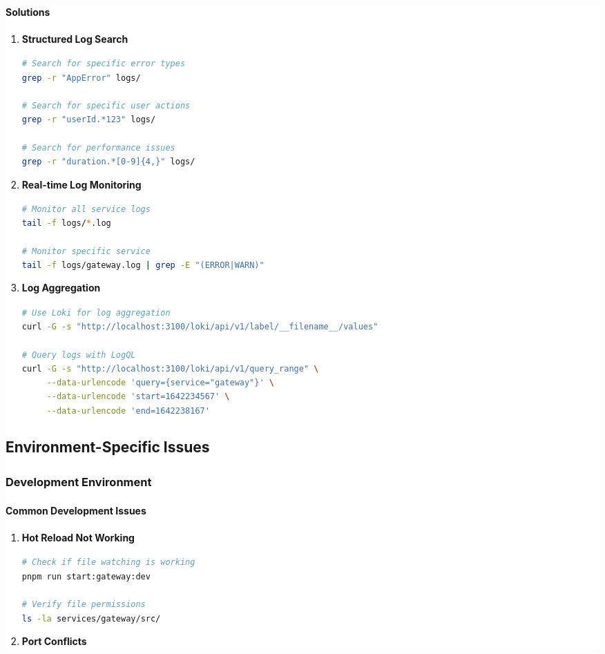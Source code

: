 #### Solutions

1. **Structured Log Search**

   ```bash
   # Search for specific error types
   grep -r "AppError" logs/

   # Search for specific user actions
   grep -r "userId.*123" logs/

   # Search for performance issues
   grep -r "duration.*[0-9]{4,}" logs/
   ```

2. **Real-time Log Monitoring**

   ```bash
   # Monitor all service logs
   tail -f logs/*.log

   # Monitor specific service
   tail -f logs/gateway.log | grep -E "(ERROR|WARN)"
   ```

3. **Log Aggregation**

   ```bash
   # Use Loki for log aggregation
   curl -G -s "http://localhost:3100/loki/api/v1/label/__filename__/values"

   # Query logs with LogQL
   curl -G -s "http://localhost:3100/loki/api/v1/query_range" \
        --data-urlencode 'query={service="gateway"}' \
        --data-urlencode 'start=1642234567' \
        --data-urlencode 'end=1642238167'
   ```

## Environment-Specific Issues

### Development Environment

#### Common Development Issues

1. **Hot Reload Not Working**

   ```bash
   # Check if file watching is working
   pnpm run start:gateway:dev

   # Verify file permissions
   ls -la services/gateway/src/
   ```

2. **Port Conflicts**
